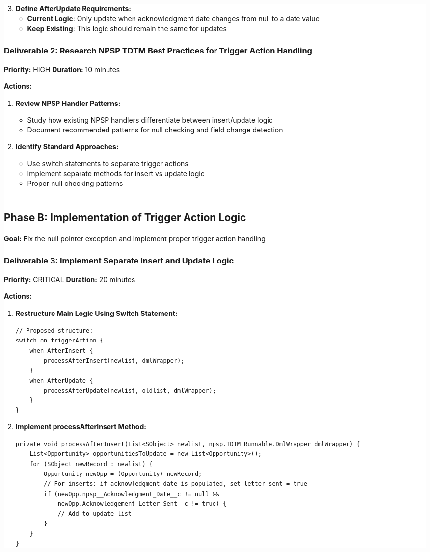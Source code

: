 3. **Define AfterUpdate Requirements:**
   - **Current Logic**: Only update when acknowledgment date changes from null to a date value
   - **Keep Existing**: This logic should remain the same for updates

### Deliverable 2: Research NPSP TDTM Best Practices for Trigger Action Handling
**Priority:** HIGH
**Duration:** 10 minutes

**Actions:**
1. **Review NPSP Handler Patterns:**
   - Study how existing NPSP handlers differentiate between insert/update logic
   - Document recommended patterns for null checking and field change detection

2. **Identify Standard Approaches:**
   - Use switch statements to separate trigger actions
   - Implement separate methods for insert vs update logic
   - Proper null checking patterns

---

## Phase B: Implementation of Trigger Action Logic
**Goal:** Fix the null pointer exception and implement proper trigger action handling

### Deliverable 3: Implement Separate Insert and Update Logic
**Priority:** CRITICAL
**Duration:** 20 minutes

**Actions:**
1. **Restructure Main Logic Using Switch Statement:**
   ```apex
   // Proposed structure:
   switch on triggerAction {
       when AfterInsert {
           processAfterInsert(newlist, dmlWrapper);
       }
       when AfterUpdate {
           processAfterUpdate(newlist, oldlist, dmlWrapper);
       }
   }
   ```

2. **Implement processAfterInsert Method:**
   ```apex
   private void processAfterInsert(List<SObject> newlist, npsp.TDTM_Runnable.DmlWrapper dmlWrapper) {
       List<Opportunity> opportunitiesToUpdate = new List<Opportunity>();
       for (SObject newRecord : newlist) {
           Opportunity newOpp = (Opportunity) newRecord;
           // For inserts: if acknowledgment date is populated, set letter sent = true
           if (newOpp.npsp__Acknowledgment_Date__c != null && 
               newOpp.Acknowledgement_Letter_Sent__c != true) {
               // Add to update list
           }
       }
   }
   ```
